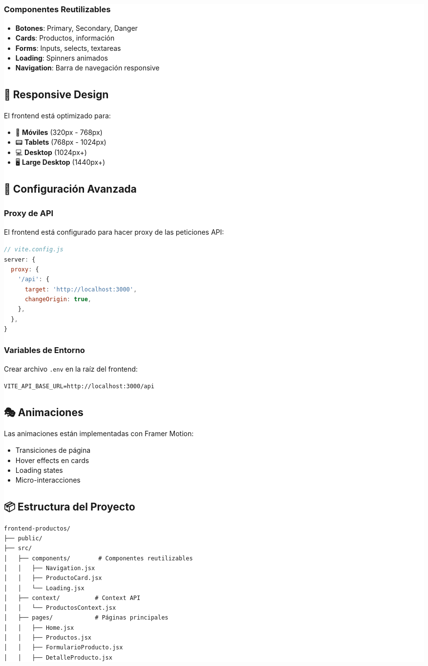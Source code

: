 ### Componentes Reutilizables
- **Botones**: Primary, Secondary, Danger
- **Cards**: Productos, información
- **Forms**: Inputs, selects, textareas
- **Loading**: Spinners animados
- **Navigation**: Barra de navegación responsive

## 📱 Responsive Design

El frontend está optimizado para:
- 📱 **Móviles** (320px - 768px)
- 📟 **Tablets** (768px - 1024px)  
- 💻 **Desktop** (1024px+)
- 🖥️ **Large Desktop** (1440px+)

## 🔧 Configuración Avanzada

### Proxy de API
El frontend está configurado para hacer proxy de las peticiones API:
```javascript
// vite.config.js
server: {
  proxy: {
    '/api': {
      target: 'http://localhost:3000',
      changeOrigin: true,
    },
  },
}
```

### Variables de Entorno
Crear archivo `.env` en la raíz del frontend:
```env
VITE_API_BASE_URL=http://localhost:3000/api
```

## 🎭 Animaciones

Las animaciones están implementadas con Framer Motion:
- Transiciones de página
- Hover effects en cards
- Loading states
- Micro-interacciones

## 📦 Estructura del Proyecto

```
frontend-productos/
├── public/
├── src/
│   ├── components/        # Componentes reutilizables
│   │   ├── Navigation.jsx
│   │   ├── ProductoCard.jsx
│   │   └── Loading.jsx
│   ├── context/          # Context API
│   │   └── ProductosContext.jsx
│   ├── pages/            # Páginas principales
│   │   ├── Home.jsx
│   │   ├── Productos.jsx
│   │   ├── FormularioProducto.jsx
│   │   ├── DetalleProducto.jsx
```